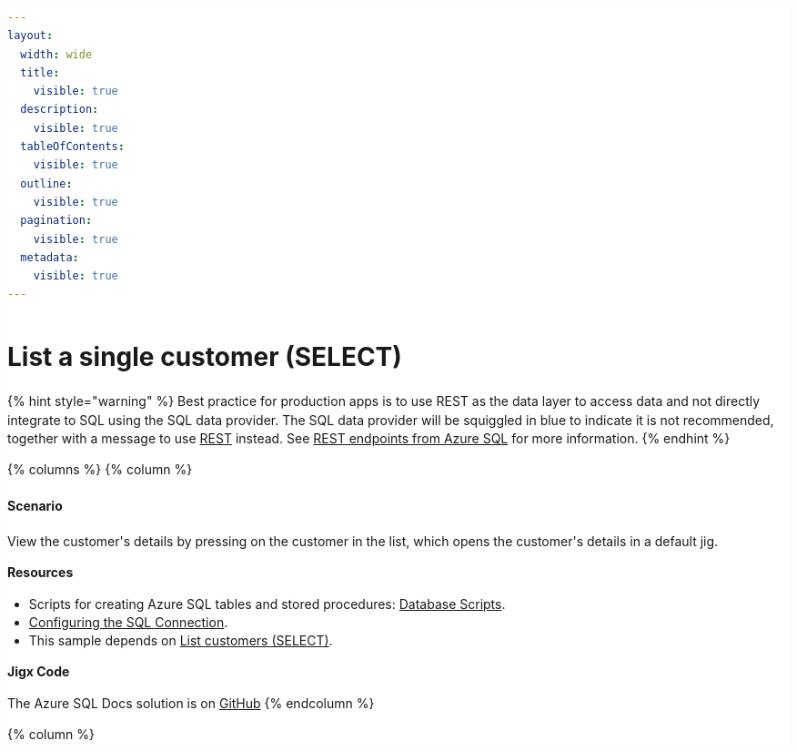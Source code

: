```yaml
---
layout:
  width: wide
  title:
    visible: true
  description:
    visible: true
  tableOfContents:
    visible: true
  outline:
    visible: true
  pagination:
    visible: true
  metadata:
    visible: true
---
```


# List a single customer (SELECT)

{% hint style="warning" %}
Best practice for production apps is to use REST as the data layer to access data and not directly integrate to SQL using the SQL data provider. The SQL data provider will be squiggled in blue to indicate it is not recommended, together with a message to use [REST](docId:jrbaNsm-OJn3nf4_dn_Hu) instead. See [REST endpoints from Azure SQL](https://docs.jigx.com/building-apps-with-jigx/data/data-providers/microsoft-azure-sql) for more information.
{% endhint %}

{% columns %}
{% column %}
#### Scenario

View the customer's details by pressing on the customer in the list, which opens the customer's details in a default jig.

**Resources**

* Scripts for creating Azure SQL tables and stored procedures: [Database Scripts](<Database Scripts.md>).
* [Configuring the SQL Connection](https://docs.jigx.com/building-apps-with-jigx/data/data-providers/microsoft-azure-sql/configuring-the-sql-connection).
* This sample depends on [List customers (SELECT)](<List customers _SELECT_.md>).

**Jigx Code**

The Azure SQL Docs solution is on [GitHub](https://github.com/jigx-com/jigx-samples/tree/main/guides/azure-sql-docs)
{% endcolumn %}

{% column %}